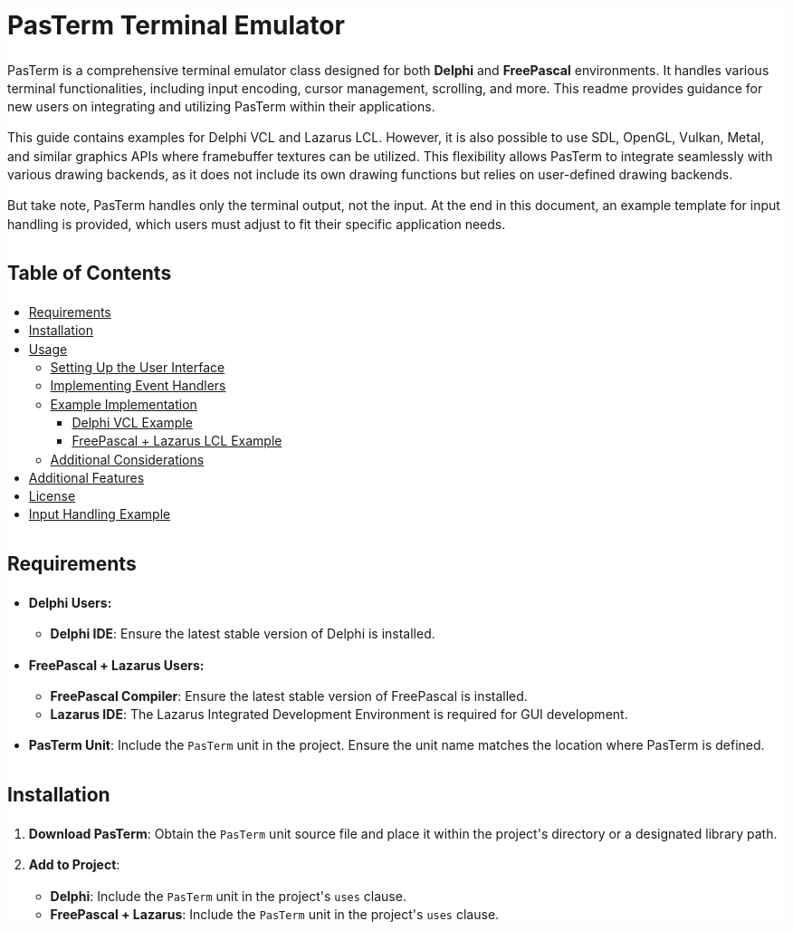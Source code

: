 # PasTerm Terminal Emulator

PasTerm is a comprehensive terminal emulator class designed for both **Delphi** and **FreePascal** environments. It handles various terminal functionalities, including input encoding, cursor management, scrolling, and more. This readme provides guidance for new users on integrating and utilizing PasTerm within their applications.

This guide contains examples for Delphi VCL and Lazarus LCL. However, it is also possible to use SDL, OpenGL, Vulkan, Metal, and similar graphics APIs where framebuffer textures can be utilized. This flexibility allows PasTerm to integrate seamlessly with various drawing backends, as it does not include its own drawing functions but relies on user-defined drawing backends.

But take note, PasTerm handles only the terminal output, not the input.  At the end in this document, an example template for input handling is provided, which users must adjust to fit their specific application needs.

## Table of Contents

- [Requirements](#requirements)
- [Installation](#installation)
- [Usage](#usage)
  - [Setting Up the User Interface](#setting-up-the-user-interface)
  - [Implementing Event Handlers](#implementing-event-handlers)
  - [Example Implementation](#example-implementation)
    - [Delphi VCL Example](#delphi-vcl-example)
    - [FreePascal + Lazarus LCL Example](#freepascal--lazarus-lcl-example)
  - [Additional Considerations](#additional-considerations)
- [Additional Features](#additional-features)
- [License](#license)
- [Input Handling Example](#input-handling-example)

## Requirements

- **Delphi Users:**
  - **Delphi IDE**: Ensure the latest stable version of Delphi is installed.
  
- **FreePascal + Lazarus Users:**
  - **FreePascal Compiler**: Ensure the latest stable version of FreePascal is installed.
  - **Lazarus IDE**: The Lazarus Integrated Development Environment is required for GUI development.

- **PasTerm Unit**: Include the `PasTerm` unit in the project. Ensure the unit name matches the location where PasTerm is defined.

## Installation

1. **Download PasTerm**: Obtain the `PasTerm` unit source file and place it within the project's directory or a designated library path.

2. **Add to Project**:
   - **Delphi**: Include the `PasTerm` unit in the project's `uses` clause.
   - **FreePascal + Lazarus**: Include the `PasTerm` unit in the project's `uses` clause.
